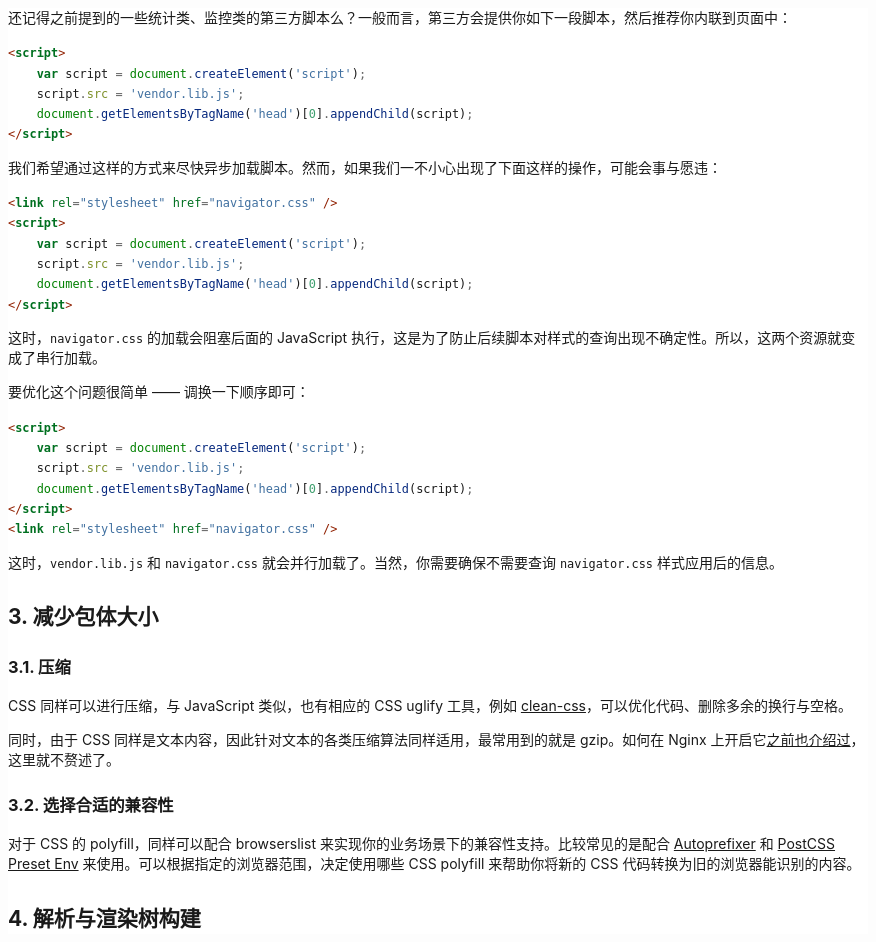 还记得之前提到的一些统计类、监控类的第三方脚本么？一般而言，第三方会提供你如下一段脚本，然后推荐你内联到页面中：

```HTML
<script>
    var script = document.createElement('script');
    script.src = 'vendor.lib.js';
    document.getElementsByTagName('head')[0].appendChild(script);
</script>
```

我们希望通过这样的方式来尽快异步加载脚本。然而，如果我们一不小心出现了下面这样的操作，可能会事与愿违：

```HTML
<link rel="stylesheet" href="navigator.css" />
<script>
    var script = document.createElement('script');
    script.src = 'vendor.lib.js';
    document.getElementsByTagName('head')[0].appendChild(script);
</script>
```

这时，`navigator.css` 的加载会阻塞后面的 JavaScript 执行，这是为了防止后续脚本对样式的查询出现不确定性。所以，这两个资源就变成了串行加载。

要优化这个问题很简单 —— 调换一下顺序即可：

```HTML
<script>
    var script = document.createElement('script');
    script.src = 'vendor.lib.js';
    document.getElementsByTagName('head')[0].appendChild(script);
</script>
<link rel="stylesheet" href="navigator.css" />
```

这时，`vendor.lib.js` 和 `navigator.css` 就会并行加载了。当然，你需要确保不需要查询 `navigator.css` 样式应用后的信息。

## 3. 减少包体大小

### 3.1. 压缩

CSS 同样可以进行压缩，与 JavaScript 类似，也有相应的 CSS uglify 工具，例如 [clean-css](https://github.com/jakubpawlowicz/clean-css)，可以优化代码、删除多余的换行与空格。

同时，由于 CSS 同样是文本内容，因此针对文本的各类压缩算法同样适用，最常用到的就是 gzip。如何在 Nginx 上开启它[之前也介绍过](https://link.juejin.cn/?target=.%2Fjavascript.md%23user-content-21-%25E4%25BB%25A3%25E7%25A0%2581%25E5%258E%258B%25E7%25BC%25A9 "./javascript.md#user-content-21-%E4%BB%A3%E7%A0%81%E5%8E%8B%E7%BC%A9")，这里就不赘述了。

### 3.2. 选择合适的兼容性

对于 CSS 的 polyfill，同样可以配合 browserslist 来实现你的业务场景下的兼容性支持。比较常见的是配合 [Autoprefixer](https://github.com/postcss/autoprefixer) 和 [PostCSS Preset Env](https://github.com/csstools/postcss-preset-env) 来使用。可以根据指定的浏览器范围，决定使用哪些 CSS polyfill 来帮助你将新的 CSS 代码转换为旧的浏览器能识别的内容。

## 4\. 解析与渲染树构建
